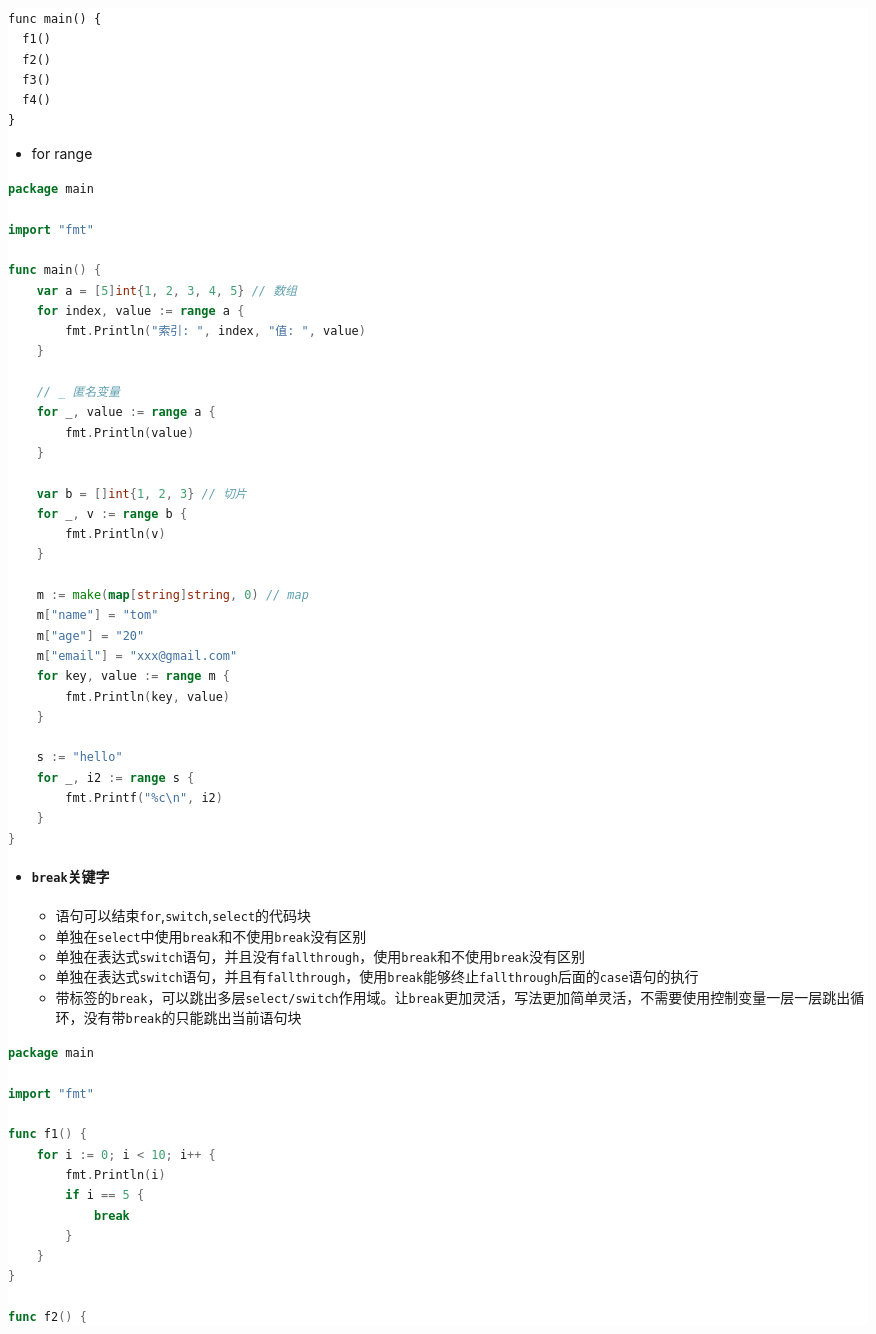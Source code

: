     func main() {
      f1()
      f2()
      f3()
      f4()
    }

  - for range
```go
package main

import "fmt"

func main() {
	var a = [5]int{1, 2, 3, 4, 5} // 数组
	for index, value := range a {
		fmt.Println("索引: ", index, "值: ", value)
	}

	// _ 匿名变量
	for _, value := range a {
		fmt.Println(value)
	}

	var b = []int{1, 2, 3} // 切片
	for _, v := range b {
		fmt.Println(v)
	}

	m := make(map[string]string, 0) // map
	m["name"] = "tom"
	m["age"] = "20"
	m["email"] = "xxx@gmail.com"
	for key, value := range m {
		fmt.Println(key, value)
	}

	s := "hello"
	for _, i2 := range s {
		fmt.Printf("%c\n", i2)
	}
}
```

- #### `break`关键字
  - 语句可以结束`for`,`switch`,`select`的代码块
  - 单独在`select`中使用`break`和不使用`break`没有区别
  - 单独在表达式`switch`语句，并且没有`fallthrough`，使用`break`和不使用`break`没有区别
  - 单独在表达式`switch`语句，并且有`fallthrough`，使用`break`能够终止`fallthrough`后面的`case`语句的执行
  - 带标签的`break`，可以跳出多层`select/switch`作用域。让`break`更加灵活，写法更加简单灵活，不需要使用控制变量一层一层跳出循环，没有带`break`的只能跳出当前语句块
```go
package main

import "fmt"

func f1() {
	for i := 0; i < 10; i++ {
		fmt.Println(i)
		if i == 5 {
			break
		}
	}
}

func f2() {
```